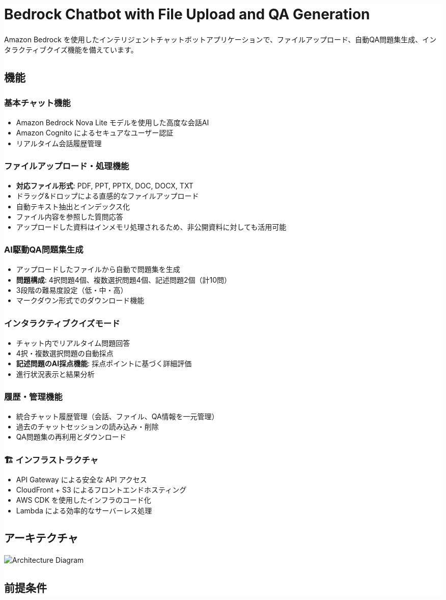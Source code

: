 # Bedrock Chatbot with File Upload and QA Generation

Amazon Bedrock を使用したインテリジェントチャットボットアプリケーションで、ファイルアップロード、自動QA問題集生成、インタラクティブクイズ機能を備えています。

## 機能

### 基本チャット機能
- Amazon Bedrock Nova Lite モデルを使用した高度な会話AI
- Amazon Cognito によるセキュアなユーザー認証
- リアルタイム会話履歴管理

### ファイルアップロード・処理機能
- **対応ファイル形式**: PDF, PPT, PPTX, DOC, DOCX, TXT
- ドラッグ&ドロップによる直感的なファイルアップロード
- 自動テキスト抽出とインデックス化
- ファイル内容を参照した質問応答
- アップロードした資料はインメモリ処理されるため、非公開資料に対しても活用可能

### AI駆動QA問題集生成
- アップロードしたファイルから自動で問題集を生成
- **問題構成**: 4択問題4個、複数選択問題4個、記述問題2個（計10問）
- 3段階の難易度設定（低・中・高）
- マークダウン形式でのダウンロード機能

### インタラクティブクイズモード
- チャット内でリアルタイム問題回答
- 4択・複数選択問題の自動採点
- **記述問題のAI採点機能**: 採点ポイントに基づく詳細評価
- 進行状況表示と結果分析

### 履歴・管理機能
- 統合チャット履歴管理（会話、ファイル、QA情報を一元管理）
- 過去のチャットセッションの読み込み・削除
- QA問題集の再利用とダウンロード


### 🏗️ インフラストラクチャ
- API Gateway による安全な API アクセス
- CloudFront + S3 によるフロントエンドホスティング
- AWS CDK を使用したインフラのコード化
- Lambda による効率的なサーバーレス処理

## アーキテクチャ

![Architecture Diagram](./architecture.png)

## 前提条件

